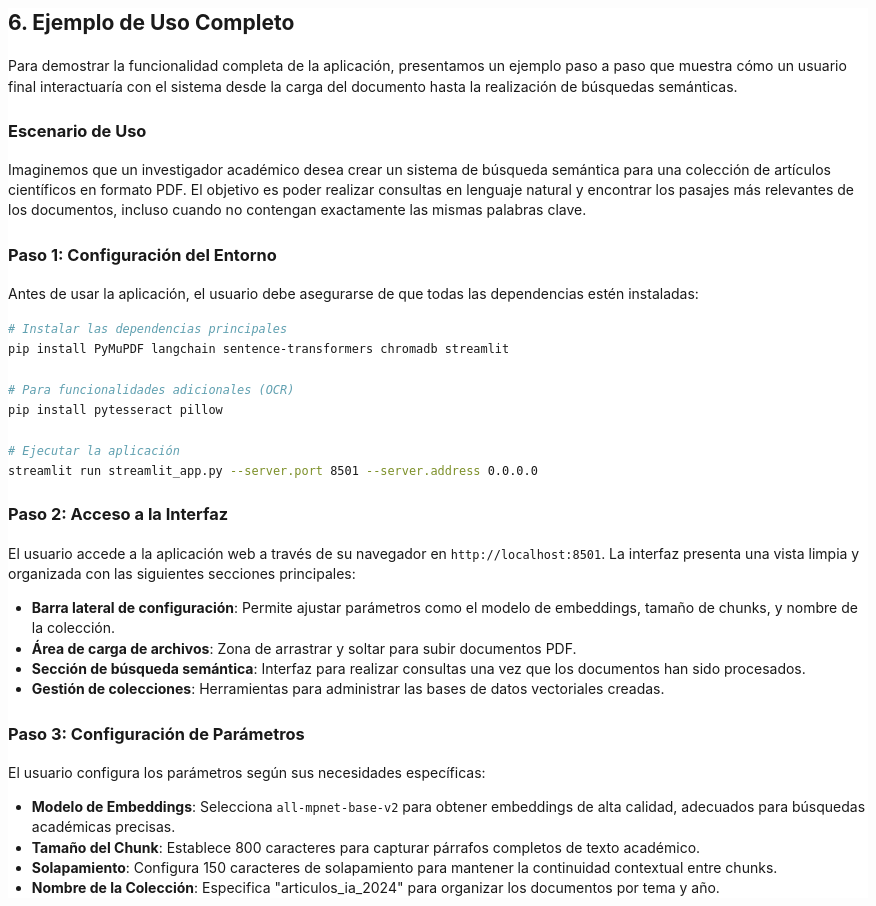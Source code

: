 
## 6. Ejemplo de Uso Completo

Para demostrar la funcionalidad completa de la aplicación, presentamos un ejemplo paso a paso que muestra cómo un usuario final interactuaría con el sistema desde la carga del documento hasta la realización de búsquedas semánticas.

### Escenario de Uso

Imaginemos que un investigador académico desea crear un sistema de búsqueda semántica para una colección de artículos científicos en formato PDF. El objetivo es poder realizar consultas en lenguaje natural y encontrar los pasajes más relevantes de los documentos, incluso cuando no contengan exactamente las mismas palabras clave.

### Paso 1: Configuración del Entorno

Antes de usar la aplicación, el usuario debe asegurarse de que todas las dependencias estén instaladas:

```bash
# Instalar las dependencias principales
pip install PyMuPDF langchain sentence-transformers chromadb streamlit

# Para funcionalidades adicionales (OCR)
pip install pytesseract pillow

# Ejecutar la aplicación
streamlit run streamlit_app.py --server.port 8501 --server.address 0.0.0.0
```

### Paso 2: Acceso a la Interfaz

El usuario accede a la aplicación web a través de su navegador en `http://localhost:8501`. La interfaz presenta una vista limpia y organizada con las siguientes secciones principales:

- **Barra lateral de configuración**: Permite ajustar parámetros como el modelo de embeddings, tamaño de chunks, y nombre de la colección.
- **Área de carga de archivos**: Zona de arrastrar y soltar para subir documentos PDF.
- **Sección de búsqueda semántica**: Interfaz para realizar consultas una vez que los documentos han sido procesados.
- **Gestión de colecciones**: Herramientas para administrar las bases de datos vectoriales creadas.

### Paso 3: Configuración de Parámetros

El usuario configura los parámetros según sus necesidades específicas:

- **Modelo de Embeddings**: Selecciona `all-mpnet-base-v2` para obtener embeddings de alta calidad, adecuados para búsquedas académicas precisas.
- **Tamaño del Chunk**: Establece 800 caracteres para capturar párrafos completos de texto académico.
- **Solapamiento**: Configura 150 caracteres de solapamiento para mantener la continuidad contextual entre chunks.
- **Nombre de la Colección**: Especifica "articulos_ia_2024" para organizar los documentos por tema y año.
